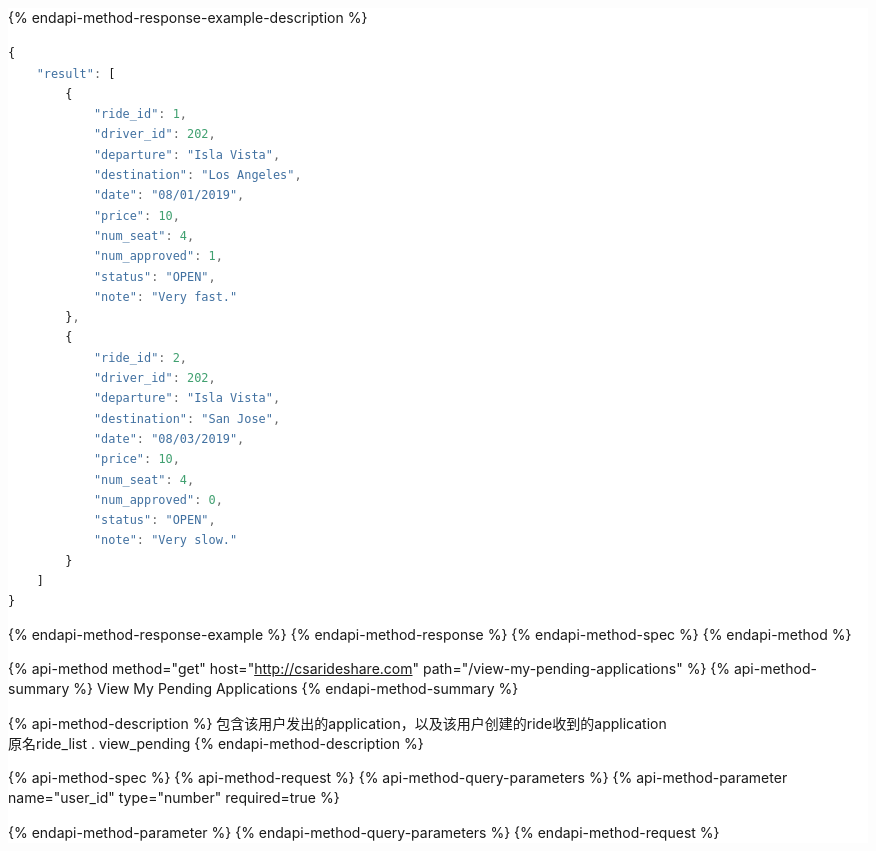 {% endapi-method-response-example-description %}

```javascript
{
    "result": [
        {
            "ride_id": 1,
            "driver_id": 202,
            "departure": "Isla Vista",
            "destination": "Los Angeles",
            "date": "08/01/2019",
            "price": 10,
            "num_seat": 4,
            "num_approved": 1,
            "status": "OPEN",
            "note": "Very fast."
        },
        {
            "ride_id": 2,
            "driver_id": 202,
            "departure": "Isla Vista",
            "destination": "San Jose",
            "date": "08/03/2019",
            "price": 10,
            "num_seat": 4,
            "num_approved": 0,
            "status": "OPEN",
            "note": "Very slow."
        }         
    ]
} 
```
{% endapi-method-response-example %}
{% endapi-method-response %}
{% endapi-method-spec %}
{% endapi-method %}

{% api-method method="get" host="http://csarideshare.com" path="/view-my-pending-applications" %}
{% api-method-summary %}
View My Pending Applications
{% endapi-method-summary %}

{% api-method-description %}
包含该用户发出的application，以及该用户创建的ride收到的application  
原名ride\_list . view\_pending
{% endapi-method-description %}

{% api-method-spec %}
{% api-method-request %}
{% api-method-query-parameters %}
{% api-method-parameter name="user\_id" type="number" required=true %}

{% endapi-method-parameter %}
{% endapi-method-query-parameters %}
{% endapi-method-request %}
